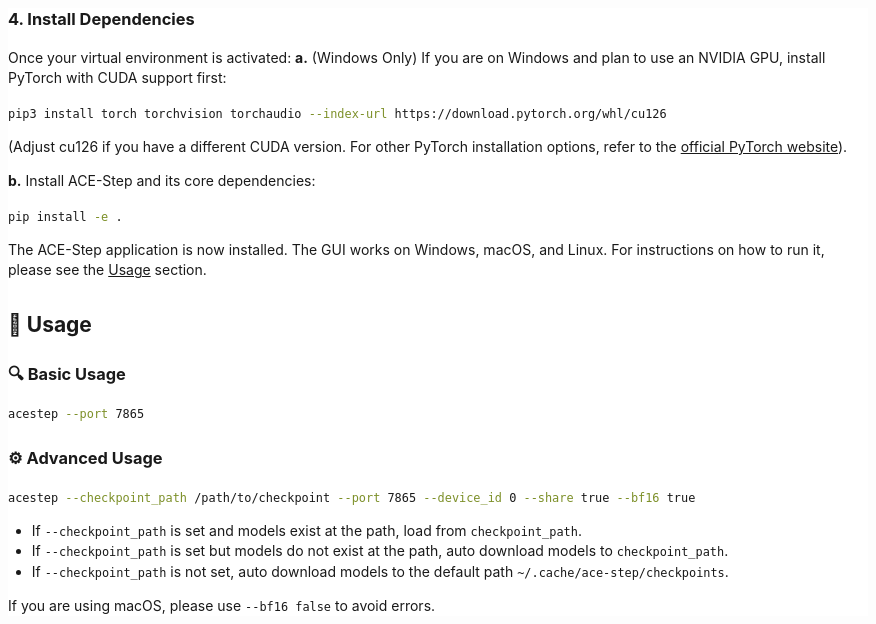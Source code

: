 ### 4. Install Dependencies
Once your virtual environment is activated:
**a.** (Windows Only) If you are on Windows and plan to use an NVIDIA GPU, install PyTorch with CUDA support first:

```bash
pip3 install torch torchvision torchaudio --index-url https://download.pytorch.org/whl/cu126
```
(Adjust cu126 if you have a different CUDA version. For other PyTorch installation options, refer to the [official PyTorch website](https://pytorch.org/get-started/locally/)).

**b.** Install ACE-Step and its core dependencies:
```bash
pip install -e .
```

The ACE-Step application is now installed. The GUI works on Windows, macOS, and Linux. For instructions on how to run it, please see the [Usage](#-usage) section.


## 🚀 Usage


### 🔍 Basic Usage

```bash
acestep --port 7865
```

### ⚙️ Advanced Usage

```bash
acestep --checkpoint_path /path/to/checkpoint --port 7865 --device_id 0 --share true --bf16 true
```

* If `--checkpoint_path` is set and models exist at the path, load from `checkpoint_path`.
* If `--checkpoint_path` is set but models do not exist at the path, auto download models to `checkpoint_path`.
* If `--checkpoint_path` is not set, auto download models to the default path `~/.cache/ace-step/checkpoints`.

If you are using macOS, please use `--bf16 false` to avoid errors.
